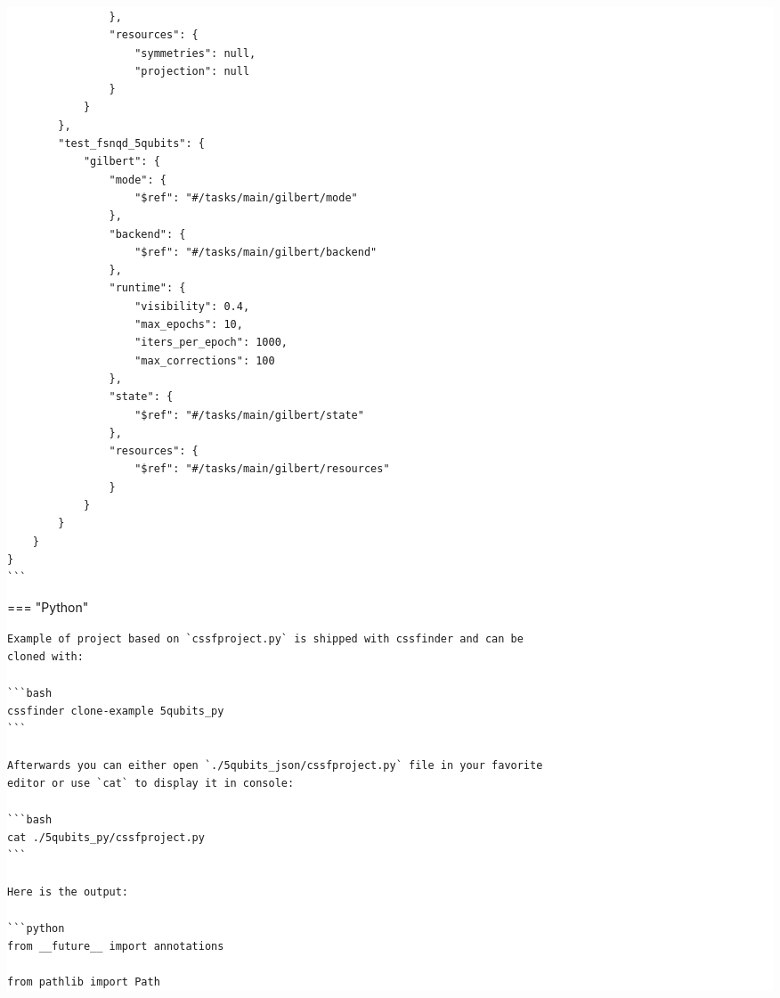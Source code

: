                     },
                    "resources": {
                        "symmetries": null,
                        "projection": null
                    }
                }
            },
            "test_fsnqd_5qubits": {
                "gilbert": {
                    "mode": {
                        "$ref": "#/tasks/main/gilbert/mode"
                    },
                    "backend": {
                        "$ref": "#/tasks/main/gilbert/backend"
                    },
                    "runtime": {
                        "visibility": 0.4,
                        "max_epochs": 10,
                        "iters_per_epoch": 1000,
                        "max_corrections": 100
                    },
                    "state": {
                        "$ref": "#/tasks/main/gilbert/state"
                    },
                    "resources": {
                        "$ref": "#/tasks/main/gilbert/resources"
                    }
                }
            }
        }
    }
    ```

=== "Python"

    Example of project based on `cssfproject.py` is shipped with cssfinder and can be
    cloned with:

    ```bash
    cssfinder clone-example 5qubits_py
    ```

    Afterwards you can either open `./5qubits_json/cssfproject.py` file in your favorite
    editor or use `cat` to display it in console:

    ```bash
    cat ./5qubits_py/cssfproject.py
    ```

    Here is the output:

    ```python
    from __future__ import annotations

    from pathlib import Path
